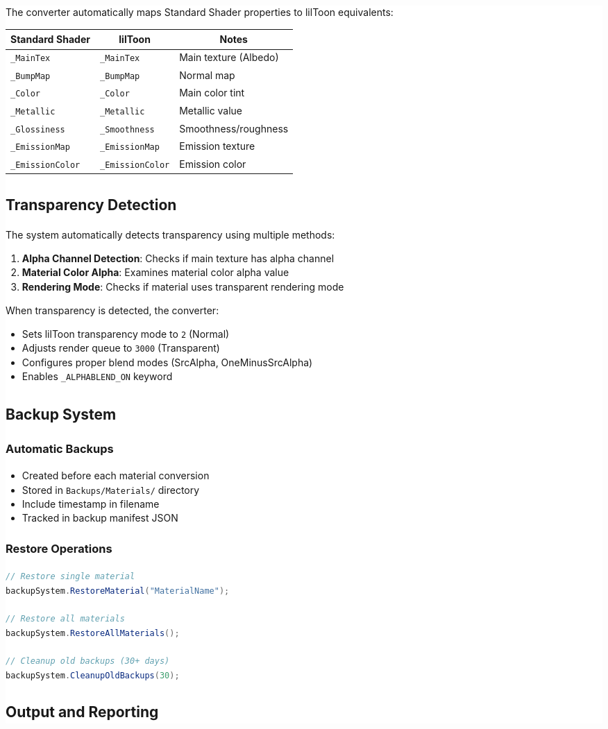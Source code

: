 The converter automatically maps Standard Shader properties to lilToon equivalents:

| Standard Shader | lilToon | Notes |
|----------------|---------|--------|
| `_MainTex` | `_MainTex` | Main texture (Albedo) |
| `_BumpMap` | `_BumpMap` | Normal map |
| `_Color` | `_Color` | Main color tint |
| `_Metallic` | `_Metallic` | Metallic value |
| `_Glossiness` | `_Smoothness` | Smoothness/roughness |
| `_EmissionMap` | `_EmissionMap` | Emission texture |
| `_EmissionColor` | `_EmissionColor` | Emission color |

## Transparency Detection

The system automatically detects transparency using multiple methods:

1. **Alpha Channel Detection**: Checks if main texture has alpha channel
2. **Material Color Alpha**: Examines material color alpha value
3. **Rendering Mode**: Checks if material uses transparent rendering mode

When transparency is detected, the converter:
- Sets lilToon transparency mode to `2` (Normal)
- Adjusts render queue to `3000` (Transparent)
- Configures proper blend modes (SrcAlpha, OneMinusSrcAlpha)
- Enables `_ALPHABLEND_ON` keyword

## Backup System

### Automatic Backups
- Created before each material conversion
- Stored in `Backups/Materials/` directory
- Include timestamp in filename
- Tracked in backup manifest JSON

### Restore Operations
```csharp
// Restore single material
backupSystem.RestoreMaterial("MaterialName");

// Restore all materials
backupSystem.RestoreAllMaterials();

// Cleanup old backups (30+ days)
backupSystem.CleanupOldBackups(30);
```

## Output and Reporting
